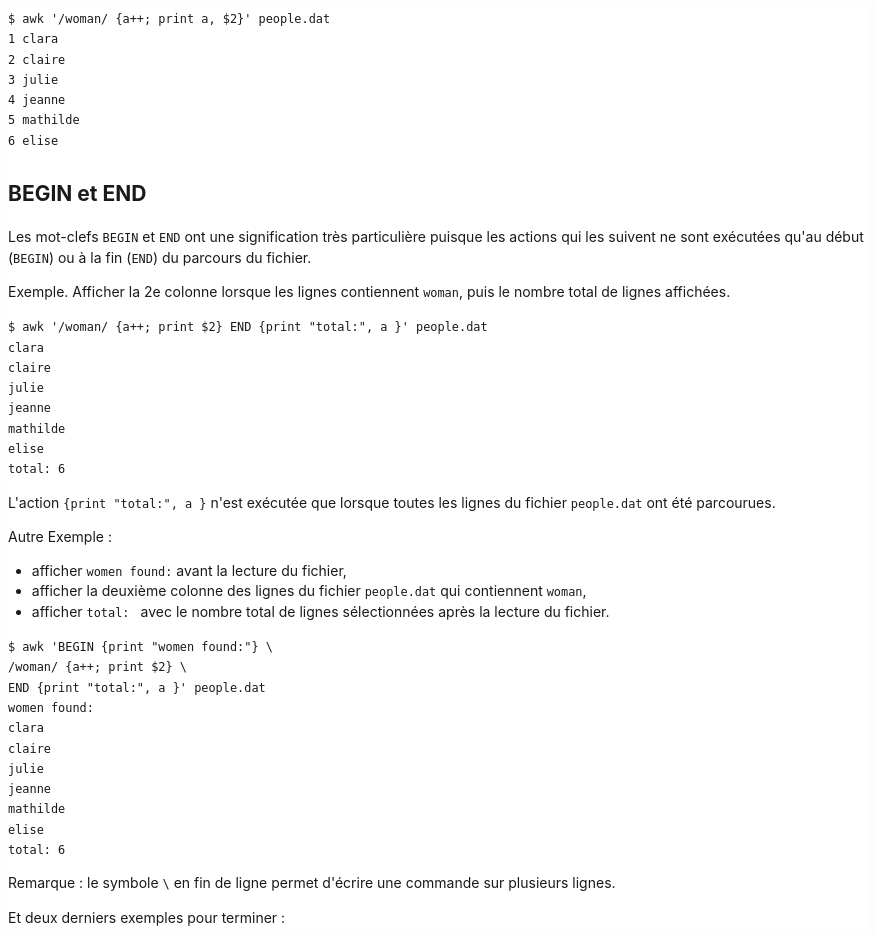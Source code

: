 ```
$ awk '/woman/ {a++; print a, $2}' people.dat
1 clara
2 claire
3 julie
4 jeanne
5 mathilde
6 elise
```


## BEGIN et END

Les mot-clefs `BEGIN` et `END` ont une signification très particulière puisque les actions qui les suivent ne sont exécutées qu'au début (`BEGIN`) ou à la fin (`END`) du parcours du fichier.

Exemple. Afficher la 2e colonne lorsque les lignes contiennent `woman`, puis le nombre total de lignes affichées.

```
$ awk '/woman/ {a++; print $2} END {print "total:", a }' people.dat
clara
claire
julie
jeanne
mathilde
elise
total: 6
```

L'action `{print "total:", a }` n'est exécutée que lorsque toutes les lignes du fichier `people.dat` ont été parcourues.

Autre Exemple :

- afficher `women found:` avant la lecture du fichier,
- afficher la deuxième colonne des lignes du fichier `people.dat` qui contiennent `woman`,
- afficher `total: ` avec le nombre total de lignes sélectionnées après la lecture du fichier.

```
$ awk 'BEGIN {print "women found:"} \
/woman/ {a++; print $2} \
END {print "total:", a }' people.dat
women found:
clara
claire
julie
jeanne
mathilde
elise
total: 6
```

Remarque : le symbole `\` en fin de ligne permet d'écrire une commande sur plusieurs lignes.

Et deux derniers exemples pour terminer :
